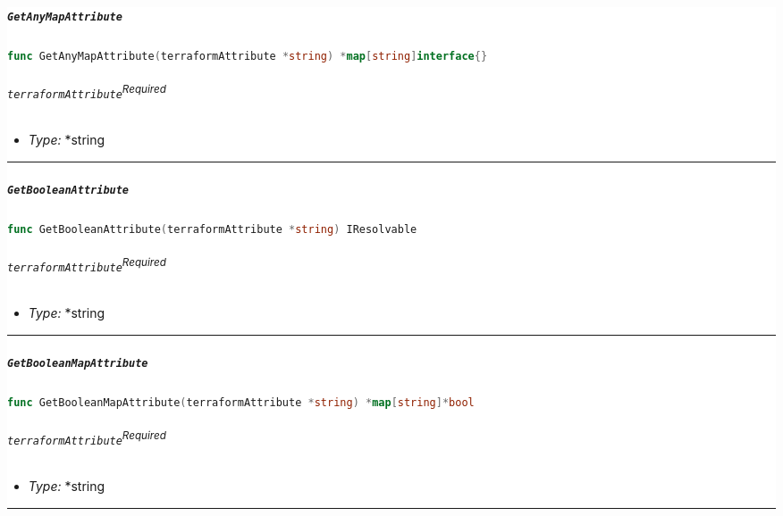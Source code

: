 ##### `GetAnyMapAttribute` <a name="GetAnyMapAttribute" id="@cdktf/provider-azurerm.logicAppIntegrationAccountCertificate.LogicAppIntegrationAccountCertificateKeyVaultKeyOutputReference.getAnyMapAttribute"></a>

```go
func GetAnyMapAttribute(terraformAttribute *string) *map[string]interface{}
```

###### `terraformAttribute`<sup>Required</sup> <a name="terraformAttribute" id="@cdktf/provider-azurerm.logicAppIntegrationAccountCertificate.LogicAppIntegrationAccountCertificateKeyVaultKeyOutputReference.getAnyMapAttribute.parameter.terraformAttribute"></a>

- *Type:* *string

---

##### `GetBooleanAttribute` <a name="GetBooleanAttribute" id="@cdktf/provider-azurerm.logicAppIntegrationAccountCertificate.LogicAppIntegrationAccountCertificateKeyVaultKeyOutputReference.getBooleanAttribute"></a>

```go
func GetBooleanAttribute(terraformAttribute *string) IResolvable
```

###### `terraformAttribute`<sup>Required</sup> <a name="terraformAttribute" id="@cdktf/provider-azurerm.logicAppIntegrationAccountCertificate.LogicAppIntegrationAccountCertificateKeyVaultKeyOutputReference.getBooleanAttribute.parameter.terraformAttribute"></a>

- *Type:* *string

---

##### `GetBooleanMapAttribute` <a name="GetBooleanMapAttribute" id="@cdktf/provider-azurerm.logicAppIntegrationAccountCertificate.LogicAppIntegrationAccountCertificateKeyVaultKeyOutputReference.getBooleanMapAttribute"></a>

```go
func GetBooleanMapAttribute(terraformAttribute *string) *map[string]*bool
```

###### `terraformAttribute`<sup>Required</sup> <a name="terraformAttribute" id="@cdktf/provider-azurerm.logicAppIntegrationAccountCertificate.LogicAppIntegrationAccountCertificateKeyVaultKeyOutputReference.getBooleanMapAttribute.parameter.terraformAttribute"></a>

- *Type:* *string

---
